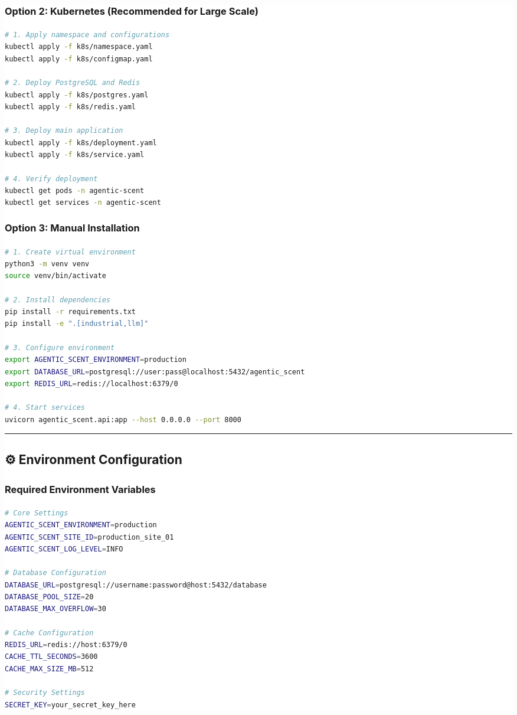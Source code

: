 
### Option 2: Kubernetes (Recommended for Large Scale)

```bash
# 1. Apply namespace and configurations
kubectl apply -f k8s/namespace.yaml
kubectl apply -f k8s/configmap.yaml

# 2. Deploy PostgreSQL and Redis
kubectl apply -f k8s/postgres.yaml
kubectl apply -f k8s/redis.yaml

# 3. Deploy main application
kubectl apply -f k8s/deployment.yaml
kubectl apply -f k8s/service.yaml

# 4. Verify deployment
kubectl get pods -n agentic-scent
kubectl get services -n agentic-scent
```

### Option 3: Manual Installation

```bash
# 1. Create virtual environment
python3 -m venv venv
source venv/bin/activate

# 2. Install dependencies
pip install -r requirements.txt
pip install -e ".[industrial,llm]"

# 3. Configure environment
export AGENTIC_SCENT_ENVIRONMENT=production
export DATABASE_URL=postgresql://user:pass@localhost:5432/agentic_scent
export REDIS_URL=redis://localhost:6379/0

# 4. Start services
uvicorn agentic_scent.api:app --host 0.0.0.0 --port 8000
```

---

## ⚙️ Environment Configuration

### Required Environment Variables

```bash
# Core Settings
AGENTIC_SCENT_ENVIRONMENT=production
AGENTIC_SCENT_SITE_ID=production_site_01
AGENTIC_SCENT_LOG_LEVEL=INFO

# Database Configuration
DATABASE_URL=postgresql://username:password@host:5432/database
DATABASE_POOL_SIZE=20
DATABASE_MAX_OVERFLOW=30

# Cache Configuration
REDIS_URL=redis://host:6379/0
CACHE_TTL_SECONDS=3600
CACHE_MAX_SIZE_MB=512

# Security Settings
SECRET_KEY=your_secret_key_here
```
